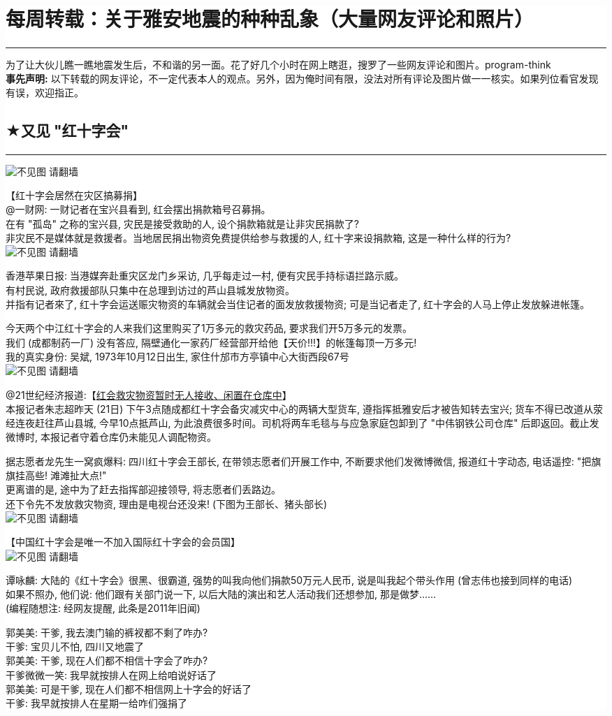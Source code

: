 # 每周转载：关于雅安地震的种种乱象（大量网友评论和照片） 

-----

 为了让大伙儿瞧一瞧地震发生后，不和谐的另一面。花了好几个小时在网上瞎逛，搜罗了一些网友评论和图片。program-think  
 **事先声明:** 
 以下转载的网友评论，不一定代表本人的观点。另外，因为俺时间有限，没法对所有评论及图片做一一核实。如果列位看官发现有误，欢迎指正。  
   
 ## ★又见 "红十字会"
----------

  
 ![不见图 请翻墙](//lh6.googleusercontent.com/37xRjymVA07sqccLiwCcVjANtX9dkjQKx2D2bVy5Goea3al19PIM-E98Yxi9qfrmP2wW5jzITx30TGMqW11DOxT3MwPCzTZG1OXmVwuXP8j7xBgeKWo1S-xts8o)  
   
 【红十字会居然在灾区搞募捐】  
 @一财网: 一财记者在宝兴县看到, 红会摆出捐款箱号召募捐。  
 在有 "孤岛" 之称的宝兴县, 灾民是接受救助的人, 设个捐款箱就是让非灾民捐款了?   
 非灾民不是媒体就是救援者。当地居民捐出物资免费提供给参与救援的人, 红十字来设捐款箱, 这是一种什么样的行为?  
 ![不见图 请翻墙](//lh3.googleusercontent.com/wjQmq29O9xFCDT3ycvZjG23vGEA10EcUfEQhxNjoRK8tNW3uOpd_dBtk-uXozWo_MKY9lEP-KG4uRG52pmtshlni7FCsMTaEKkg71HuQGqQFK7YAdIoLd53_PVE)  
   
 香港苹果日报: 当港媒奔赴重灾区龙门乡采访, 几乎每走过一村, 便有灾民手持标语拦路示威。  
 有村民说, 政府救援部队只集中在总理到访过的芦山县城发放物资。  
 并指有记者來了, 红十字会运送赈灾物资的车辆就会当住记者的面发放救援物资; 可是当记者走了, 红十字会的人马上停止发放躲进帐篷。  
   
 今天两个中江红十字会的人来我们这里购买了1万多元的救灾药品, 要求我们开5万多元的发票。  
 我们 (成都制药一厂) 没有答应, 隔壁通化一家药厂经营部开给他【天价!!!】的帐篷每顶一万多元!  
 我的真实身份: 吴斌, 1973年10月12日出生, 家住什邡市方亭镇中心大街西段67号  
 ![不见图 请翻墙](//lh4.googleusercontent.com/Mm5dyVqUKXp1gXTBOjtKXW6E6vGEzBh0sU_C1IrupEUbU4zP9Sh_mYOIJ6aYjbAGJllODThefMee4LCUI4aasGHqEdl2tsXHpJ5Y7VeZnO8MOkKNr3crzWwwjo0)  
   
 @21世纪经济报道:【[红会救灾物资暂时无人接收、闲置在仓库中](http://news.163.com/13/0422/14/8T2SQ4BS0001124J.html)】  
 本报记者朱志超昨天 (21日) 下午3点随成都红十字会备灾减灾中心的两辆大型货车, 遵指挥抵雅安后才被告知转去宝兴; 货车不得已改道从荥经连夜赶往芦山县城, 今早10点抵芦山, 为此浪费很多时间。司机将两车毛毯与与应急家庭包卸到了 "中伟钢铁公司仓库" 后即返回。截止发微博时, 本报记者守着仓库仍未能见人调配物资。  
   
 据志愿者龙先生一窝疯爆料: 四川红十字会王部长, 在带领志愿者们开展工作中, 不断要求他们发微博微信, 报道红十字动态, 电话遥控: "把旗旗挂高些! 滩滩扯大点!"  
 更离谱的是, 途中为了赶去指挥部迎接领导, 将志愿者们丢路边。  
 还下令先不发放救灾物资, 理由是电视台还没来! (下图为王部长、猪头部长)  
 ![不见图 请翻墙](//lh3.googleusercontent.com/QOtX0CYafS4dPNo_LFFzkJ6Nggl0AnxZ5mpivpG3NTaUb3mM9bTUH3sQSVVs-gsVWsnnMrD--uOl-YG4lvtuo2keHtiUWOtzN_AGOf1FTLhzLbo0bVVtXV9L2rk)  
   
 【中国红十字会是唯一不加入国际红十字会的会员国】  
 ![不见图 请翻墙](//lh3.googleusercontent.com/E6Oltf6C2MprqpR6jhCBARdP4EsnR06cJpHNbsmZaMHjLTR4cyeqSfo5RRI6Wm3YZdKatC8K7XJx3dXAbmNyq5dmzmR1Sp0yIxnAqvuwEl0MeQqosGksGOC_CGY)  
   
 谭咏麟: 大陆的《红十字会》很黑、很霸道, 强势的叫我向他们捐款50万元人民币, 说是叫我起个带头作用 (曾志伟也接到同样的电话)   
 如果不照办, 他们说: 他们跟有关部门说一下, 以后大陆的演出和艺人活动我们还想参加, 那是做梦......  
 (编程随想注: 经网友提醒, 此条是2011年旧闻)  
   
 郭美美: 干爹, 我去澳门输的裤衩都不剩了咋办?  
 干爹: 宝贝儿不怕, 四川又地震了  
 郭美美: 干爹, 现在人们都不相信十字会了咋办?  
 干爹微微一笑: 我早就按排人在网上给咱说好话了  
 郭美美: 可是干爹, 现在人们都不相信网上十字会的好话了  
 干爹: 我早就按排人在星期一给咋们强捐了  
   